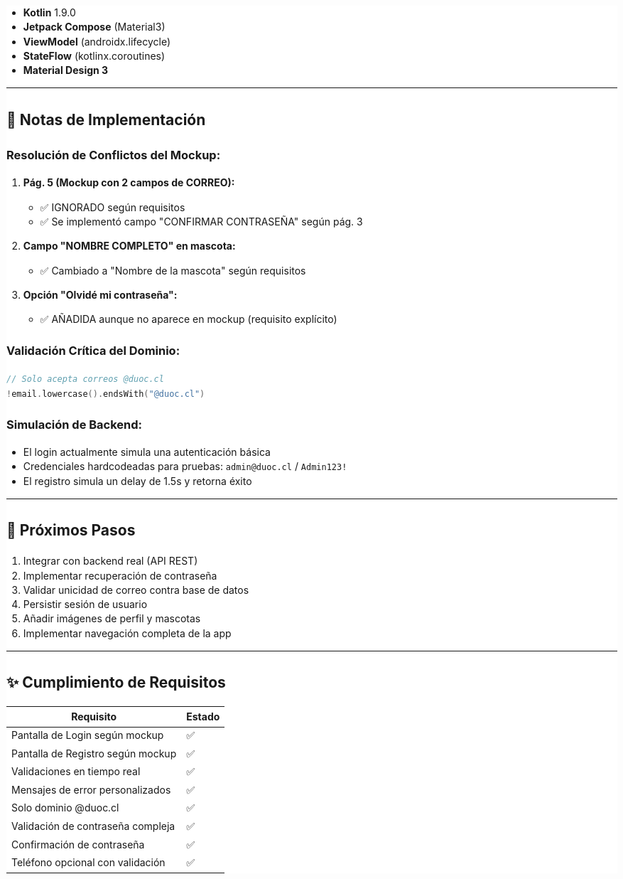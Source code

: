 - **Kotlin** 1.9.0
- **Jetpack Compose** (Material3)
- **ViewModel** (androidx.lifecycle)
- **StateFlow** (kotlinx.coroutines)
- **Material Design 3**

---

## 📝 Notas de Implementación

### Resolución de Conflictos del Mockup:

1. **Pág. 5 (Mockup con 2 campos de CORREO):**
   - ✅ IGNORADO según requisitos
   - ✅ Se implementó campo "CONFIRMAR CONTRASEÑA" según pág. 3

2. **Campo "NOMBRE COMPLETO" en mascota:**
   - ✅ Cambiado a "Nombre de la mascota" según requisitos

3. **Opción "Olvidé mi contraseña":**
   - ✅ AÑADIDA aunque no aparece en mockup (requisito explícito)

### Validación Crítica del Dominio:

```kotlin
// Solo acepta correos @duoc.cl
!email.lowercase().endsWith("@duoc.cl")
```

### Simulación de Backend:

- El login actualmente simula una autenticación básica
- Credenciales hardcodeadas para pruebas: `admin@duoc.cl` / `Admin123!`
- El registro simula un delay de 1.5s y retorna éxito

---

## 🚀 Próximos Pasos

1. Integrar con backend real (API REST)
2. Implementar recuperación de contraseña
3. Validar unicidad de correo contra base de datos
4. Persistir sesión de usuario
5. Añadir imágenes de perfil y mascotas
6. Implementar navegación completa de la app

---

## ✨ Cumplimiento de Requisitos

| Requisito | Estado |
|-----------|--------|
| Pantalla de Login según mockup | ✅ |
| Pantalla de Registro según mockup | ✅ |
| Validaciones en tiempo real | ✅ |
| Mensajes de error personalizados | ✅ |
| Solo dominio @duoc.cl | ✅ |
| Validación de contraseña compleja | ✅ |
| Confirmación de contraseña | ✅ |
| Teléfono opcional con validación | ✅ |